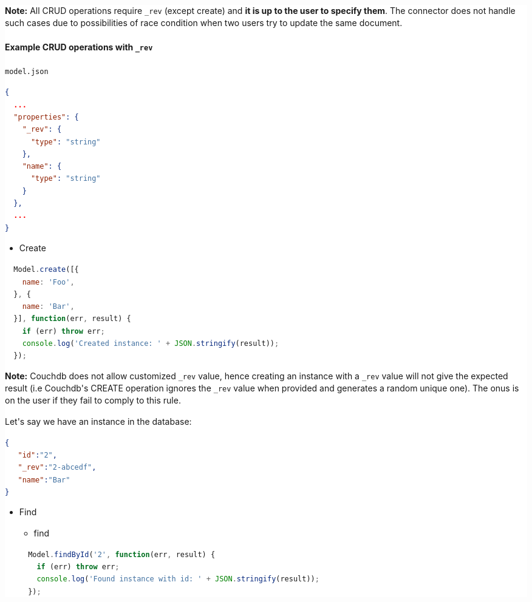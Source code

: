 **Note:** All CRUD operations require `_rev` (except create) and __it is up to the user to specify them__. The connector does not handle such cases due to possibilities of race condition when two users try to update the same document.

#### Example CRUD operations with `_rev`

`model.json`
``` json
{
  ... 
  "properties": {
    "_rev": {
      "type": "string"
    },
    "name": {
      "type": "string"
    }
  },
  ...
}
```

- Create

```javascript
  Model.create([{
    name: 'Foo',
  }, {
    name: 'Bar',
  }], function(err, result) {
    if (err) throw err;
    console.log('Created instance: ' + JSON.stringify(result));
  });
```

**Note:** Couchdb does not allow customized `_rev` value, hence creating an instance with a `_rev` value will not give the expected result (i.e Couchdb's CREATE operation ignores the `_rev` value when provided and generates a random unique one). The onus is on the user if they fail to comply to this rule.

Let's say we have an instance in the database:
```json
{
   "id":"2",
   "_rev":"2-abcedf",
   "name":"Bar"
}
```

- Find

  - find

  ```javascript
    Model.findById('2', function(err, result) {
      if (err) throw err;
      console.log('Found instance with id: ' + JSON.stringify(result));
    });
  ```
